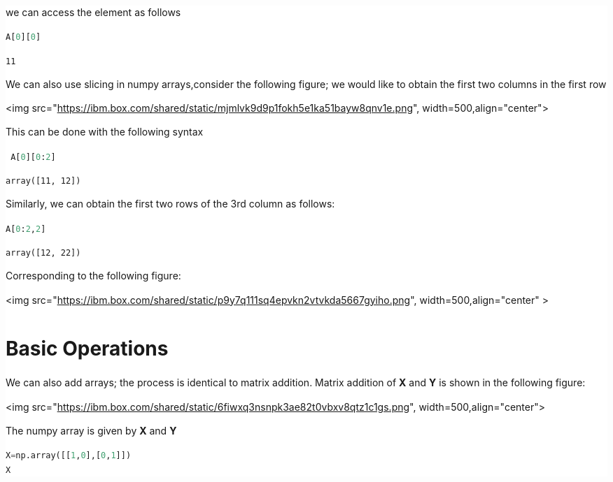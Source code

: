  we can access the element as follows 


```python
A[0][0]
```




    11



 We can also use slicing in numpy arrays,consider the following figure; we would like to obtain the first two columns in the first row  

 <a><img src="https://ibm.box.com/shared/static/mjmlvk9d9p1fokh5e1ka51bayw8qnv1e.png", width=500,align="center"> </a>

 This can be done with the following syntax 


```python
 A[0][0:2]
```




    array([11, 12])



Similarly, we can obtain the first two rows of the 3rd column as follows:


```python
A[0:2,2]
```




    array([12, 22])



Corresponding to the following figure: 

<a><img src="https://ibm.box.com/shared/static/p9y7q111sq4epvkn2vtvkda5667gyiho.png", width=500,align="center" ></a>

# Basic Operations 

 We can also add arrays; the process is identical to matrix addition. Matrix addition of **X** and **Y** is shown in the following figure:

 <a><img src="https://ibm.box.com/shared/static/6fiwxq3nsnpk3ae82t0vbxv8qtz1c1gs.png", width=500,align="center"> </a>

 The numpy array is given by **X** and **Y**


```python
X=np.array([[1,0],[0,1]]) 
X
```
